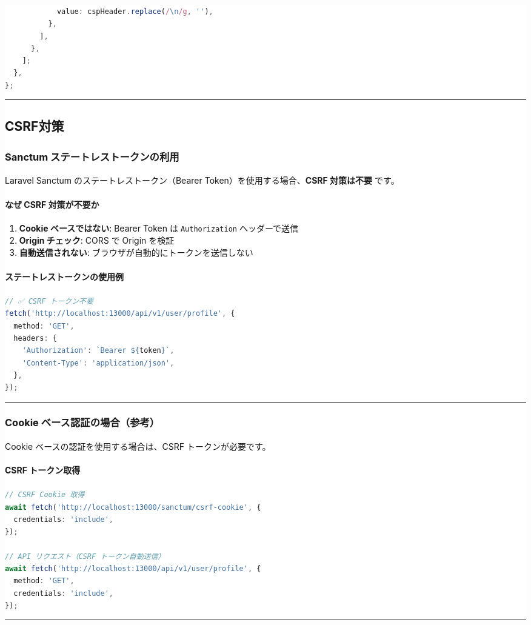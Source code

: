 ```typescript
            value: cspHeader.replace(/\n/g, ''),
          },
        ],
      },
    ];
  },
};
```

---

## CSRF対策

### Sanctum ステートレストークンの利用

Laravel Sanctum のステートレストークン（Bearer Token）を使用する場合、**CSRF 対策は不要** です。

#### なぜ CSRF 対策が不要か

1. **Cookie ベースではない**: Bearer Token は `Authorization` ヘッダーで送信
2. **Origin チェック**: CORS で Origin を検証
3. **自動送信されない**: ブラウザが自動的にトークンを送信しない

#### ステートレストークンの使用例

```typescript
// ✅ CSRF トークン不要
fetch('http://localhost:13000/api/v1/user/profile', {
  method: 'GET',
  headers: {
    'Authorization': `Bearer ${token}`,
    'Content-Type': 'application/json',
  },
});
```

---

### Cookie ベース認証の場合（参考）

Cookie ベースの認証を使用する場合は、CSRF トークンが必要です。

#### CSRF トークン取得

```typescript
// CSRF Cookie 取得
await fetch('http://localhost:13000/sanctum/csrf-cookie', {
  credentials: 'include',
});

// API リクエスト（CSRF トークン自動送信）
await fetch('http://localhost:13000/api/v1/user/profile', {
  method: 'GET',
  credentials: 'include',
});
```

---